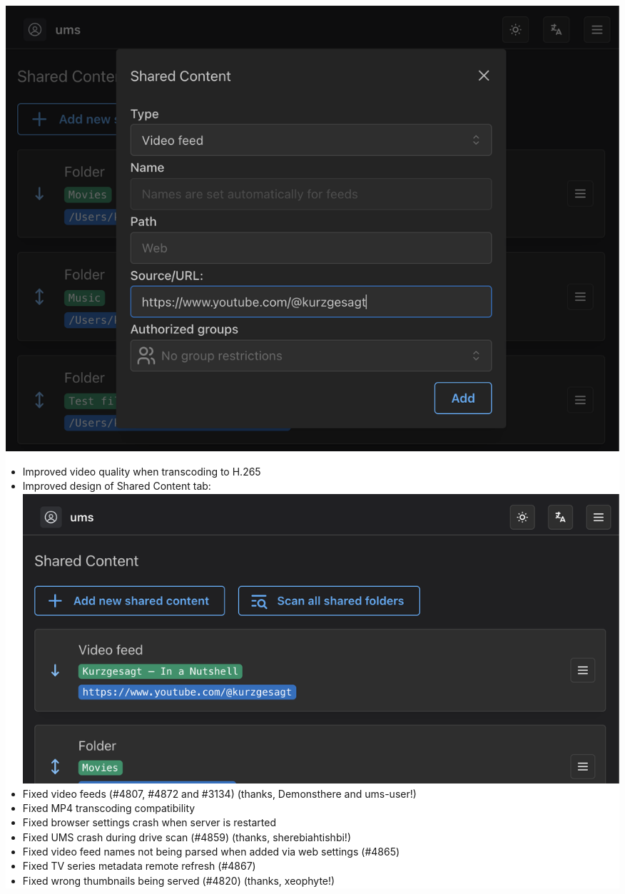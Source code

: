   ![adding youtube via handle](./changelog-images/14.4.0-add-youtube-handle.png)
- Improved video quality when transcoding to H.265
- Improved design of Shared Content tab:
  ![adding youtube via handle](./changelog-images/14.4.0-shared-content.png)
- Fixed video feeds (#4807, #4872 and #3134) (thanks, Demonsthere and ums-user!)
- Fixed MP4 transcoding compatibility
- Fixed browser settings crash when server is restarted
- Fixed UMS crash during drive scan (#4859) (thanks, sherebiahtishbi!)
- Fixed video feed names not being parsed when added via web settings (#4865)
- Fixed TV series metadata remote refresh (#4867)
- Fixed wrong thumbnails being served (#4820) (thanks, xeophyte!)